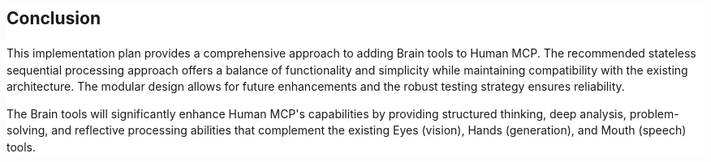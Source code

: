## Conclusion

This implementation plan provides a comprehensive approach to adding Brain tools to Human MCP. The recommended stateless sequential processing approach offers a balance of functionality and simplicity while maintaining compatibility with the existing architecture. The modular design allows for future enhancements and the robust testing strategy ensures reliability.

The Brain tools will significantly enhance Human MCP's capabilities by providing structured thinking, deep analysis, problem-solving, and reflective processing abilities that complement the existing Eyes (vision), Hands (generation), and Mouth (speech) tools.
